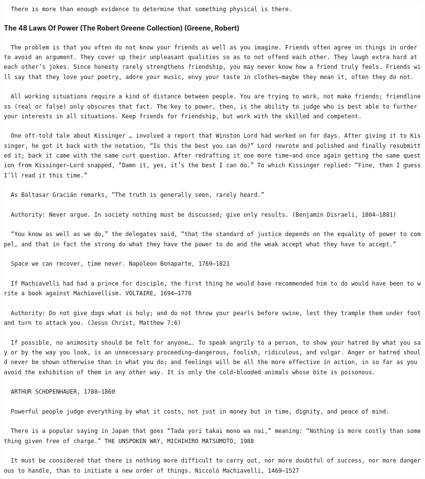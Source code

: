       There is more than enough evidence to determine that something physical is there.

#### The 48 Laws Of Power (The Robert Greene Collection) (Greene, Robert)
      The problem is that you often do not know your friends as well as you imagine. Friends often agree on things in order to avoid an argument. They cover up their unpleasant qualities so as to not offend each other. They laugh extra hard at each other’s jokes. Since honesty rarely strengthens friendship, you may never know how a friend truly feels. Friends will say that they love your poetry, adore your music, envy your taste in clothes—maybe they mean it, often they do not.

      All working situations require a kind of distance between people. You are trying to work, not make friends; friendliness (real or false) only obscures that fact. The key to power, then, is the ability to judge who is best able to further your interests in all situations. Keep friends for friendship, but work with the skilled and competent.

      One oft-told tale about Kissinger … involved a report that Winston Lord had worked on for days. After giving it to Kissinger, he got it back with the notation, “Is this the best you can do?” Lord rewrote and polished and finally resubmitted it; back it came with the same curt question. After redrafting it one more time—and once again getting the same question from Kissinger—Lord snapped, “Damn it, yes, it’s the best I can do.” To which Kissinger replied: “Fine, then I guess I’ll read it this time.”

      As Baltasar Gracián remarks, “The truth is generally seen, rarely heard.”

      Authority: Never argue. In society nothing must be discussed; give only results. (Benjamin Disraeli, 1804–1881)

      “You know as well as we do,” the delegates said, “that the standard of justice depends on the equality of power to compel, and that in fact the strong do what they have the power to do and the weak accept what they have to accept.”

      Space we can recover, time never. Napoleon Bonaparte, 1769–1821

      If Machiavelli had had a prince for disciple, the first thing he would have recommended him to do would have been to write a book against Machiavellism. VOLTAIRE, 1694–1778

      Authority: Do not give dogs what is holy; and do not throw your pearls before swine, lest they trample them under foot and turn to attack you. (Jesus Christ, Matthew 7:6)

      If possible, no animosity should be felt for anyone…. To speak angrily to a person, to show your hatred by what you say or by the way you look, is an unnecessary proceeding—dangerous, foolish, ridiculous, and vulgar. Anger or hatred should never be shown otherwise than in what you do; and feelings will be all the more effective in action, in so far as you avoid the exhibition of them in any other way. It is only the cold-blooded animals whose bite is poisonous.

      ARTHUR SCHOPENHAUER, 1788–1860

      Powerful people judge everything by what it costs, not just in money but in time, dignity, and peace of mind.

      There is a popular saying in Japan that goes “Tada yori takai mono wa nai,” meaning: “Nothing is more costly than something given free of charge.” THE UNSPOKEN WAY, MICHIHIRO MATSUMOTO, 1988

      It must be considered that there is nothing more difficult to carry out, nor more doubtful of success, nor more dangerous to handle, than to initiate a new order of things. Niccolò Machiavelli, 1469–1527
